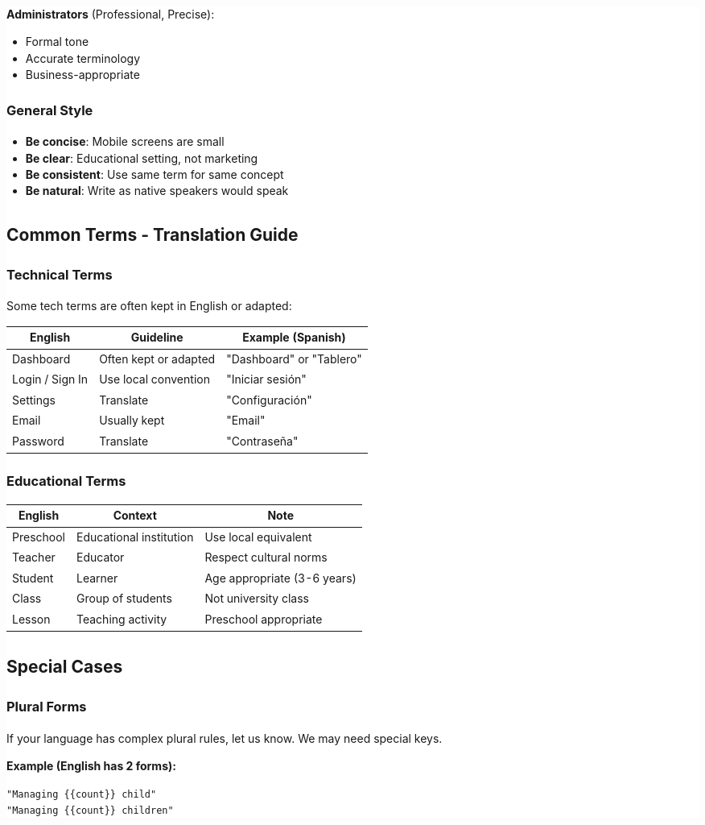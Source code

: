 **Administrators** (Professional, Precise):
- Formal tone
- Accurate terminology
- Business-appropriate

### General Style

- **Be concise**: Mobile screens are small
- **Be clear**: Educational setting, not marketing
- **Be consistent**: Use same term for same concept
- **Be natural**: Write as native speakers would speak

## Common Terms - Translation Guide

### Technical Terms

Some tech terms are often kept in English or adapted:

| English | Guideline | Example (Spanish) |
|---------|-----------|-------------------|
| Dashboard | Often kept or adapted | "Dashboard" or "Tablero" |
| Login / Sign In | Use local convention | "Iniciar sesión" |
| Settings | Translate | "Configuración" |
| Email | Usually kept | "Email" |
| Password | Translate | "Contraseña" |

### Educational Terms

| English | Context | Note |
|---------|---------|------|
| Preschool | Educational institution | Use local equivalent |
| Teacher | Educator | Respect cultural norms |
| Student | Learner | Age appropriate (3-6 years) |
| Class | Group of students | Not university class |
| Lesson | Teaching activity | Preschool appropriate |

## Special Cases

### Plural Forms

If your language has complex plural rules, let us know. We may need special keys.

**Example (English has 2 forms):**
```
"Managing {{count}} child"
"Managing {{count}} children"
```
